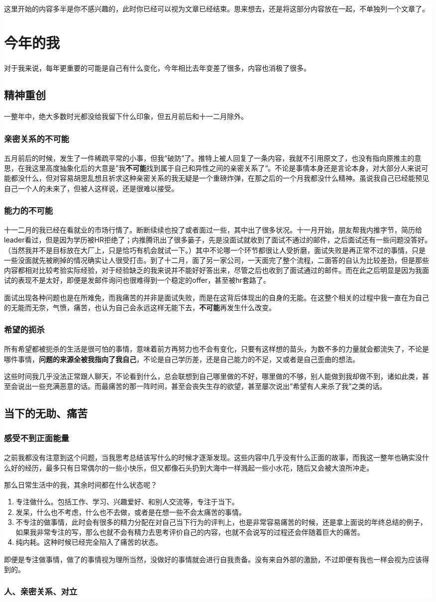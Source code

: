 这里开始的内容多半是你不感兴趣的，此时你已经可以视为文章已经结束。思来想去，还是将这部分内容放在一起，不单独列一个文章了。

# 今年的我

对于我来说，每年更重要的可能是自己有什么变化，今年相比去年变差了很多，内容也消极了很多。

## 精神重创

一整年中，绝大多数时光都没给我留下什么印象，但五月前后和十一二月除外。

### 亲密关系的不可能

五月前后的时候，发生了一件稀疏平常的小事，但我“破防”了。推特上被人回复了一条内容，我就不引用原文了，也没有指向原推主的意思，在我这里高度抽象化后的大意是”我**不可能**找到属于自己和异性之间的亲密关系了“。不论是事情本身还是言论本身，对大部分人来说可能都没什么，但对容易胡思乱想且祈求这种亲密关系的我无疑是一个重磅炸弹，在那之后的一个月我都没什么精神。虽说我自己已经能预见自己一个人的未来了，但被人这样说，还是很难以接受。

### 能力的不可能

十一二月的我已经在看就业的市场行情了。断断续续也投了或者面过一些，其中出了很多状况。十一月开始，朋友帮我内推字节，简历给leader看过，但是因为学历被HR拒绝了；内推腾讯出了很多篓子，先是没面试就收到了面试不通过的邮件，之后面试还有一些问题没答好。（当然我并不是目标放在大厂上，只是恰巧有机会就试一下。）其中不论哪一个环节都很让人受折磨，面试失败是再正常不过的事情，只是一些没面就先被刷掉的情况确实让人很受打击。到了十二月，面了另一家公司，一天面完了整个流程，二面答的自认为比较差劲，但是那些内容都相对比较考验实际经验，对于经验缺乏的我来说并不能好好答出来，尽管之后也收到了面试通过的邮件。而在此之后明显是因为我面试的表现不是太好，即便是发邮件询问也很难得到一个稳定的offer，甚至被hr套路了。

面试出现各种问题也是在所难免，而我痛苦的并非是面试失败，而是在这背后体现出的自身的无能。在这整个相关的过程中我一直在为自己的无能而无奈，气愤，痛苦，也认为自己会永远这样无能下去，**不可能**再发生什么改变。

### 希望的扼杀

所有希望都被扼杀的生活是很可怕的事情，意味着前方再努力也不会有变化，只要有这样想的苗头，为数不多的力量就会都流失了，不论是哪件事情，**问题的来源全被我指向了我自己**，不论是自己学历差，还是自己能力的不足，又或者是自己歪曲的想法。

这些时间我几乎没法正常跟人聊天，不论看到什么，总会联想到自己哪里做的不好，哪里做的不够，别人能做到我却做不到，诸如此类，甚至会说出一些充满恶意的话。而最痛苦的那一阵时间，甚至会丧失生存的欲望，甚至屡次说出“希望有人来杀了我”之类的话。

## 当下的无助、痛苦

### 感受不到正面能量

之前我都没有注意到这个问题，当我思考总结该写什么的时候才逐渐发现。这些内容中几乎没有什么正面的故事，而我这一整年也确实没什么好的经历，最多只有日常偶尔的一些小快乐，但又都像石头扔到大海中一样溅起一些小水花，随后又会被大浪所冲走。

那么日常生活中的我，其余时间都在什么状态呢？

1. 专注做什么。包括工作、学习、兴趣爱好、和别人交流等，专注于当下。
2. 发呆，什么也不考虑，什么也不去做，或者是在想一些不会太痛苦的事情。
3. 不专注的做事情，此时会有很多的精力分配在对自己当下行为的评判上，也是非常容易痛苦的时候，还是拿上面说的年终总结的例子，如果我非常专注的写，那么也就不会有精力去思考评价自己的内容，也就不会说写的过程还会伴随着巨大的痛苦。
4. 纯内耗。这种时候已经完全陷入了痛苦的状态。

即便是专注做事情，做了的事情视为理所当然，没做好的事情就会进行自我责备。没有来自外部的激励，不过即便有我也一样会视为应该得到的。

### 人、亲密关系、对立
